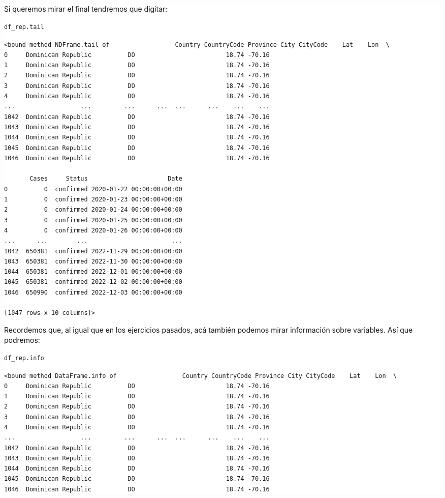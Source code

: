 Si queremos mirar el final tendremos que digitar:


```python
df_rep.tail
```




    <bound method NDFrame.tail of                  Country CountryCode Province City CityCode    Lat    Lon  \
    0     Dominican Republic          DO                         18.74 -70.16   
    1     Dominican Republic          DO                         18.74 -70.16   
    2     Dominican Republic          DO                         18.74 -70.16   
    3     Dominican Republic          DO                         18.74 -70.16   
    4     Dominican Republic          DO                         18.74 -70.16   
    ...                  ...         ...      ...  ...      ...    ...    ...   
    1042  Dominican Republic          DO                         18.74 -70.16   
    1043  Dominican Republic          DO                         18.74 -70.16   
    1044  Dominican Republic          DO                         18.74 -70.16   
    1045  Dominican Republic          DO                         18.74 -70.16   
    1046  Dominican Republic          DO                         18.74 -70.16   
    
           Cases     Status                      Date  
    0          0  confirmed 2020-01-22 00:00:00+00:00  
    1          0  confirmed 2020-01-23 00:00:00+00:00  
    2          0  confirmed 2020-01-24 00:00:00+00:00  
    3          0  confirmed 2020-01-25 00:00:00+00:00  
    4          0  confirmed 2020-01-26 00:00:00+00:00  
    ...      ...        ...                       ...  
    1042  650381  confirmed 2022-11-29 00:00:00+00:00  
    1043  650381  confirmed 2022-11-30 00:00:00+00:00  
    1044  650381  confirmed 2022-12-01 00:00:00+00:00  
    1045  650381  confirmed 2022-12-02 00:00:00+00:00  
    1046  650990  confirmed 2022-12-03 00:00:00+00:00  
    
    [1047 rows x 10 columns]>



Recordemos que, al igual que en los ejercicios pasados, acá también podemos mirar información sobre variables. Así que podremos:


```python
df_rep.info
```




    <bound method DataFrame.info of                  Country CountryCode Province City CityCode    Lat    Lon  \
    0     Dominican Republic          DO                         18.74 -70.16   
    1     Dominican Republic          DO                         18.74 -70.16   
    2     Dominican Republic          DO                         18.74 -70.16   
    3     Dominican Republic          DO                         18.74 -70.16   
    4     Dominican Republic          DO                         18.74 -70.16   
    ...                  ...         ...      ...  ...      ...    ...    ...   
    1042  Dominican Republic          DO                         18.74 -70.16   
    1043  Dominican Republic          DO                         18.74 -70.16   
    1044  Dominican Republic          DO                         18.74 -70.16   
    1045  Dominican Republic          DO                         18.74 -70.16   
    1046  Dominican Republic          DO                         18.74 -70.16   
    